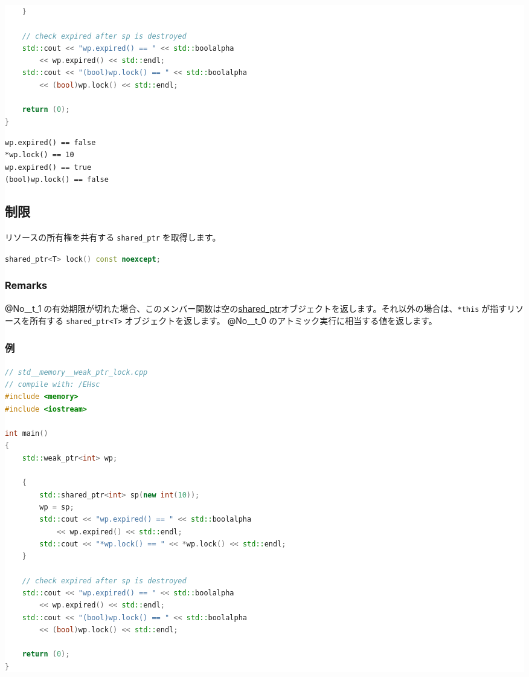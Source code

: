 ```cpp
    }

    // check expired after sp is destroyed
    std::cout << "wp.expired() == " << std::boolalpha
        << wp.expired() << std::endl;
    std::cout << "(bool)wp.lock() == " << std::boolalpha
        << (bool)wp.lock() << std::endl;

    return (0);
}
```

```Output
wp.expired() == false
*wp.lock() == 10
wp.expired() == true
(bool)wp.lock() == false
```

## <a name="lock"></a>制限

リソースの所有権を共有する `shared_ptr` を取得します。

```cpp
shared_ptr<T> lock() const noexcept;
```

### <a name="remarks"></a>Remarks

@No__t_1 の有効期限が切れた場合、このメンバー関数は空の[shared_ptr](shared-ptr-class.md)オブジェクトを返します。それ以外の場合は、`*this` が指すリソースを所有する `shared_ptr<T>` オブジェクトを返します。 @No__t_0 のアトミック実行に相当する値を返します。

### <a name="example"></a>例

```cpp
// std__memory__weak_ptr_lock.cpp
// compile with: /EHsc
#include <memory>
#include <iostream>

int main()
{
    std::weak_ptr<int> wp;

    {
        std::shared_ptr<int> sp(new int(10));
        wp = sp;
        std::cout << "wp.expired() == " << std::boolalpha
            << wp.expired() << std::endl;
        std::cout << "*wp.lock() == " << *wp.lock() << std::endl;
    }

    // check expired after sp is destroyed
    std::cout << "wp.expired() == " << std::boolalpha
        << wp.expired() << std::endl;
    std::cout << "(bool)wp.lock() == " << std::boolalpha
        << (bool)wp.lock() << std::endl;

    return (0);
}
```
